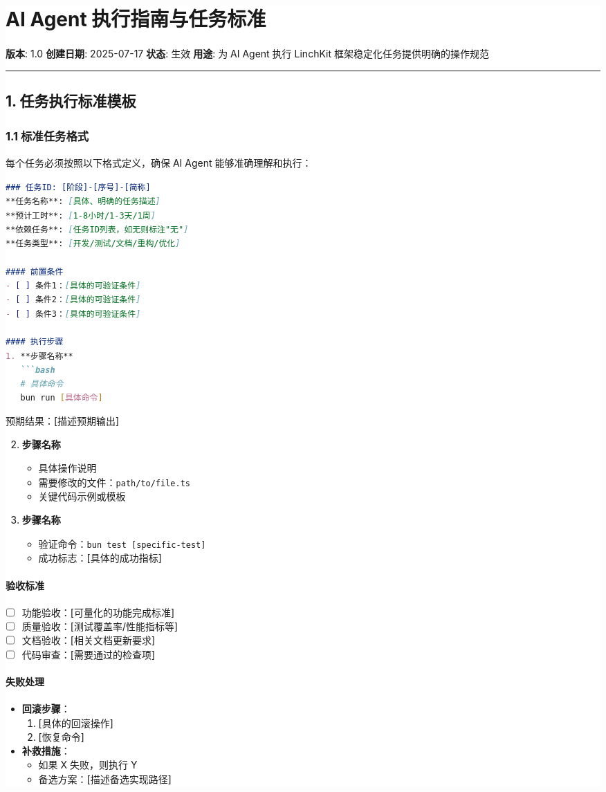 # AI Agent 执行指南与任务标准

**版本**: 1.0
**创建日期**: 2025-07-17
**状态**: 生效
**用途**: 为 AI Agent 执行 LinchKit 框架稳定化任务提供明确的操作规范

---

## 1. 任务执行标准模板

### 1.1 标准任务格式

每个任务必须按照以下格式定义，确保 AI Agent 能够准确理解和执行：

```markdown
### 任务ID: [阶段]-[序号]-[简称]
**任务名称**: [具体、明确的任务描述]
**预计工时**: [1-8小时/1-3天/1周]
**依赖任务**: [任务ID列表，如无则标注"无"]
**任务类型**: [开发/测试/文档/重构/优化]

#### 前置条件
- [ ] 条件1：[具体的可验证条件]
- [ ] 条件2：[具体的可验证条件]
- [ ] 条件3：[具体的可验证条件]

#### 执行步骤
1. **步骤名称**
   ```bash
   # 具体命令
   bun run [具体命令]
   ```
   预期结果：[描述预期输出]

2. **步骤名称**
   - 具体操作说明
   - 需要修改的文件：`path/to/file.ts`
   - 关键代码示例或模板

3. **步骤名称**
   - 验证命令：`bun test [specific-test]`
   - 成功标志：[具体的成功指标]

#### 验收标准
- [ ] 功能验收：[可量化的功能完成标准]
- [ ] 质量验收：[测试覆盖率/性能指标等]
- [ ] 文档验收：[相关文档更新要求]
- [ ] 代码审查：[需要通过的检查项]

#### 失败处理
- **回滚步骤**：
  1. [具体的回滚操作]
  2. [恢复命令]
- **补救措施**：
  - 如果 X 失败，则执行 Y
  - 备选方案：[描述备选实现路径]
